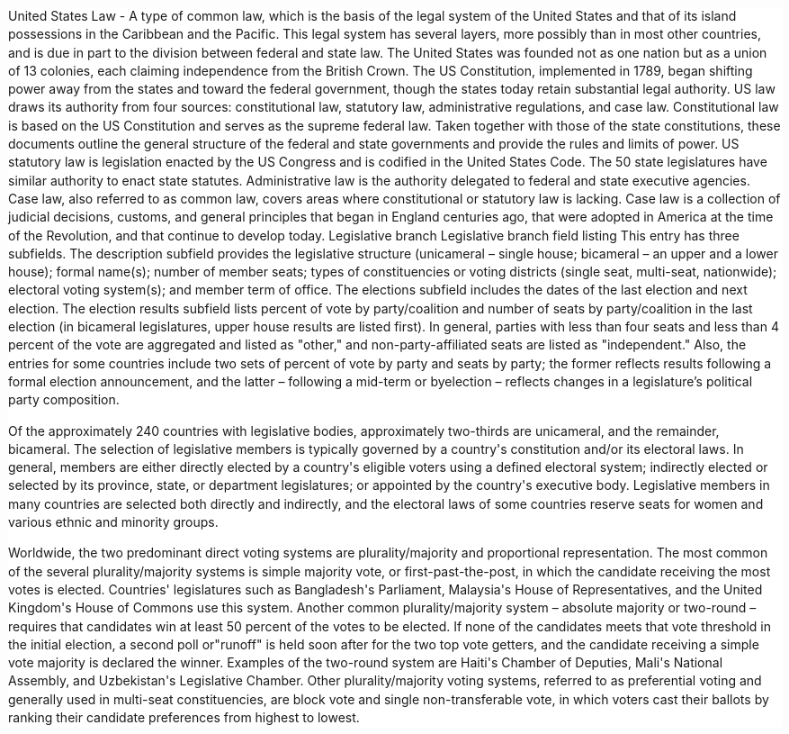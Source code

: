 United States Law - A type of common law, which is the basis of the legal system of the United States and that of its island possessions in the Caribbean and the Pacific. This legal system has several layers, more possibly than in most other countries, and is due in part to the division between federal and state law. The United States was founded not as one nation but as a union of 13 colonies, each claiming independence from the British Crown. The US Constitution, implemented in 1789, began shifting power away from the states and toward the federal government, though the states today retain substantial legal authority. US law draws its authority from four sources: constitutional law, statutory law, administrative regulations, and case law. Constitutional law is based on the US Constitution and serves as the supreme federal law. Taken together with those of the state constitutions, these documents outline the general structure of the federal and state governments and provide the rules and limits of power. US statutory law is legislation enacted by the US Congress and is codified in the United States Code. The 50 state legislatures have similar authority to enact state statutes. Administrative law is the authority delegated to federal and state executive agencies. Case law, also referred to as common law, covers areas where constitutional or statutory law is lacking. Case law is a collection of judicial decisions, customs, and general principles that began in England centuries ago, that were adopted in America at the time of the Revolution, and that continue to develop today.
Legislative branch Legislative branch field listing
This entry has three subfields. The description subfield provides the legislative structure (unicameral – single house; bicameral – an upper and a lower house); formal name(s); number of member seats; types of constituencies or voting districts (single seat, multi-seat, nationwide); electoral voting system(s); and member term of office. The elections subfield includes the dates of the last election and next election. The election results subfield lists percent of vote by party/coalition and number of seats by party/coalition in the last election (in bicameral legislatures, upper house results are listed first). In general, parties with less than four seats and less than 4 percent of the vote are aggregated and listed as "other," and non-party-affiliated seats are listed as "independent." Also, the entries for some countries include two sets of percent of vote by party and seats by party; the former reflects results following a formal election announcement, and the latter – following a mid-term or byelection – reflects changes in a legislature’s political party composition.

Of the approximately 240 countries with legislative bodies, approximately two-thirds are unicameral, and the remainder, bicameral. The selection of legislative members is typically governed by a country's constitution and/or its electoral laws. In general, members are either directly elected by a country's eligible voters using a defined electoral system; indirectly elected or selected by its province, state, or department legislatures; or appointed by the country's executive body. Legislative members in many countries are selected both directly and indirectly, and the electoral laws of some countries reserve seats for women and various ethnic and minority groups.

Worldwide, the two predominant direct voting systems are plurality/majority and proportional representation. The most common of the several plurality/majority systems is simple majority vote, or first-past-the-post, in which the candidate receiving the most votes is elected. Countries' legislatures such as Bangladesh's Parliament, Malaysia's House of Representatives, and the United Kingdom's House of Commons use this system. Another common plurality/majority system – absolute majority or two-round – requires that candidates win at least 50 percent of the votes to be elected. If none of the candidates meets that vote threshold in the initial election, a second poll or"runoff" is held soon after for the two top vote getters, and the candidate receiving a simple vote majority is declared the winner. Examples of the two-round system are Haiti's Chamber of Deputies, Mali's National Assembly, and Uzbekistan's Legislative Chamber. Other plurality/majority voting systems, referred to as preferential voting and generally used in multi-seat constituencies, are block vote and single non-transferable vote, in which voters cast their ballots by ranking their candidate preferences from highest to lowest.
